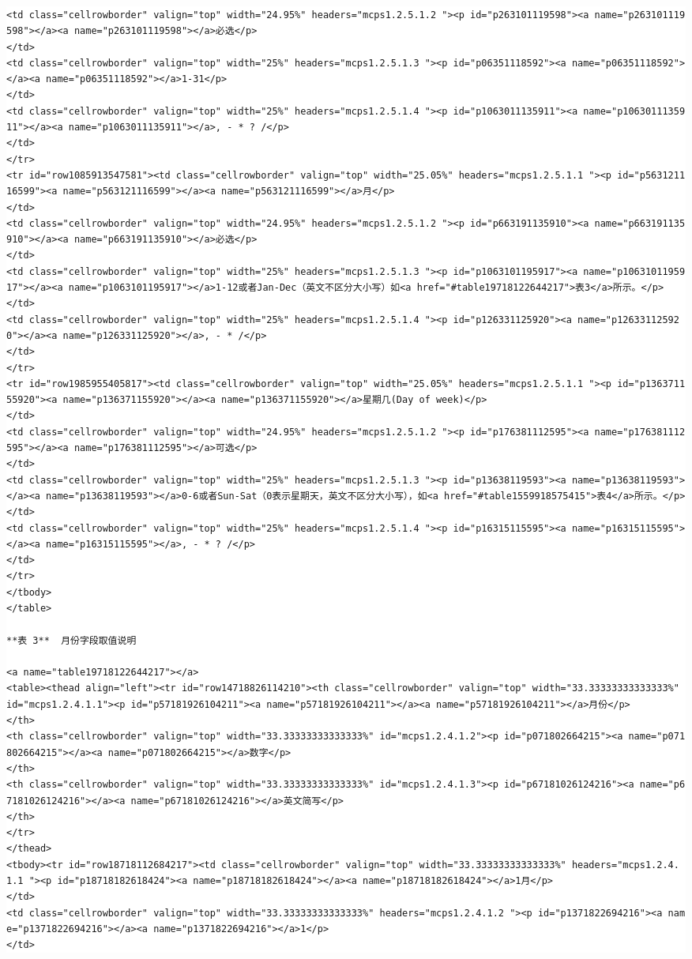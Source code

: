    <td class="cellrowborder" valign="top" width="24.95%" headers="mcps1.2.5.1.2 "><p id="p263101119598"><a name="p263101119598"></a><a name="p263101119598"></a>必选</p>
    </td>
    <td class="cellrowborder" valign="top" width="25%" headers="mcps1.2.5.1.3 "><p id="p06351118592"><a name="p06351118592"></a><a name="p06351118592"></a>1-31</p>
    </td>
    <td class="cellrowborder" valign="top" width="25%" headers="mcps1.2.5.1.4 "><p id="p1063011135911"><a name="p1063011135911"></a><a name="p1063011135911"></a>, - * ? /</p>
    </td>
    </tr>
    <tr id="row1085913547581"><td class="cellrowborder" valign="top" width="25.05%" headers="mcps1.2.5.1.1 "><p id="p563121116599"><a name="p563121116599"></a><a name="p563121116599"></a>月</p>
    </td>
    <td class="cellrowborder" valign="top" width="24.95%" headers="mcps1.2.5.1.2 "><p id="p663191135910"><a name="p663191135910"></a><a name="p663191135910"></a>必选</p>
    </td>
    <td class="cellrowborder" valign="top" width="25%" headers="mcps1.2.5.1.3 "><p id="p1063101195917"><a name="p1063101195917"></a><a name="p1063101195917"></a>1-12或者Jan-Dec（英文不区分大小写）如<a href="#table19718122644217">表3</a>所示。</p>
    </td>
    <td class="cellrowborder" valign="top" width="25%" headers="mcps1.2.5.1.4 "><p id="p126331125920"><a name="p126331125920"></a><a name="p126331125920"></a>, - * /</p>
    </td>
    </tr>
    <tr id="row1985955405817"><td class="cellrowborder" valign="top" width="25.05%" headers="mcps1.2.5.1.1 "><p id="p136371155920"><a name="p136371155920"></a><a name="p136371155920"></a>星期几(Day of week)</p>
    </td>
    <td class="cellrowborder" valign="top" width="24.95%" headers="mcps1.2.5.1.2 "><p id="p176381112595"><a name="p176381112595"></a><a name="p176381112595"></a>可选</p>
    </td>
    <td class="cellrowborder" valign="top" width="25%" headers="mcps1.2.5.1.3 "><p id="p13638119593"><a name="p13638119593"></a><a name="p13638119593"></a>0-6或者Sun-Sat（0表示星期天，英文不区分大小写），如<a href="#table1559918575415">表4</a>所示。</p>
    </td>
    <td class="cellrowborder" valign="top" width="25%" headers="mcps1.2.5.1.4 "><p id="p16315115595"><a name="p16315115595"></a><a name="p16315115595"></a>, - * ? /</p>
    </td>
    </tr>
    </tbody>
    </table>

    **表 3**  月份字段取值说明

    <a name="table19718122644217"></a>
    <table><thead align="left"><tr id="row14718826114210"><th class="cellrowborder" valign="top" width="33.33333333333333%" id="mcps1.2.4.1.1"><p id="p57181926104211"><a name="p57181926104211"></a><a name="p57181926104211"></a>月份</p>
    </th>
    <th class="cellrowborder" valign="top" width="33.33333333333333%" id="mcps1.2.4.1.2"><p id="p071802664215"><a name="p071802664215"></a><a name="p071802664215"></a>数字</p>
    </th>
    <th class="cellrowborder" valign="top" width="33.33333333333333%" id="mcps1.2.4.1.3"><p id="p67181026124216"><a name="p67181026124216"></a><a name="p67181026124216"></a>英文简写</p>
    </th>
    </tr>
    </thead>
    <tbody><tr id="row18718112684217"><td class="cellrowborder" valign="top" width="33.33333333333333%" headers="mcps1.2.4.1.1 "><p id="p18718182618424"><a name="p18718182618424"></a><a name="p18718182618424"></a>1月</p>
    </td>
    <td class="cellrowborder" valign="top" width="33.33333333333333%" headers="mcps1.2.4.1.2 "><p id="p1371822694216"><a name="p1371822694216"></a><a name="p1371822694216"></a>1</p>
    </td>